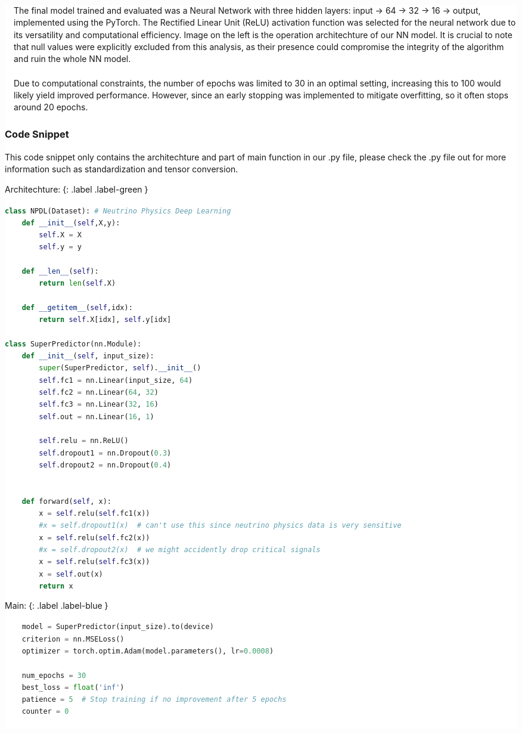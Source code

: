   <p style="margin-left: 15px;">The final model trained and evaluated was a Neural Network with three hidden layers: input -> 64 -> 32 -> 16 -> output, implemented using the PyTorch. The Rectified Linear Unit (ReLU) activation function was selected for the neural network due to its versatility and computational efficiency. Image on the left is the operation architechture of our NN model. It is crucial to note that null values were explicitly excluded from this analysis, as their presence could compromise the integrity of the algorithm and ruin the whole NN model. <br><br>
  Due to computational constraints, the number of epochs was limited to 30 in an optimal setting, increasing this to 100 would likely yield improved performance. However, since an early stopping was implemented to mitigate overfitting, so it often stops around 20 epochs.</p>
</div>

### Code Snippet
This code snippet only contains the architechture and part of main function in our .py file, please check the .py file out for more information such as standardization and tensor conversion.

Architechture:
{: .label .label-green }
``` python
class NPDL(Dataset): # Neutrino Physics Deep Learning
    def __init__(self,X,y):
        self.X = X
        self.y = y
    
    def __len__(self):
        return len(self.X)
    
    def __getitem__(self,idx):
        return self.X[idx], self.y[idx]

class SuperPredictor(nn.Module):
    def __init__(self, input_size):
        super(SuperPredictor, self).__init__()
        self.fc1 = nn.Linear(input_size, 64)
        self.fc2 = nn.Linear(64, 32)
        self.fc3 = nn.Linear(32, 16)  
        self.out = nn.Linear(16, 1)
        
        self.relu = nn.ReLU()
        self.dropout1 = nn.Dropout(0.3)  
        self.dropout2 = nn.Dropout(0.4)  


    def forward(self, x):
        x = self.relu(self.fc1(x))
        #x = self.dropout1(x)  # can't use this since neutrino physics data is very sensitive
        x = self.relu(self.fc2(x))
        #x = self.dropout2(x)  # we might accidently drop critical signals
        x = self.relu(self.fc3(x))
        x = self.out(x)
        return x

```
Main:
{: .label .label-blue }
``` python
    model = SuperPredictor(input_size).to(device)
    criterion = nn.MSELoss()
    optimizer = torch.optim.Adam(model.parameters(), lr=0.0008)

    num_epochs = 30
    best_loss = float('inf')
    patience = 5  # Stop training if no improvement after 5 epochs
    counter = 0
    
```
